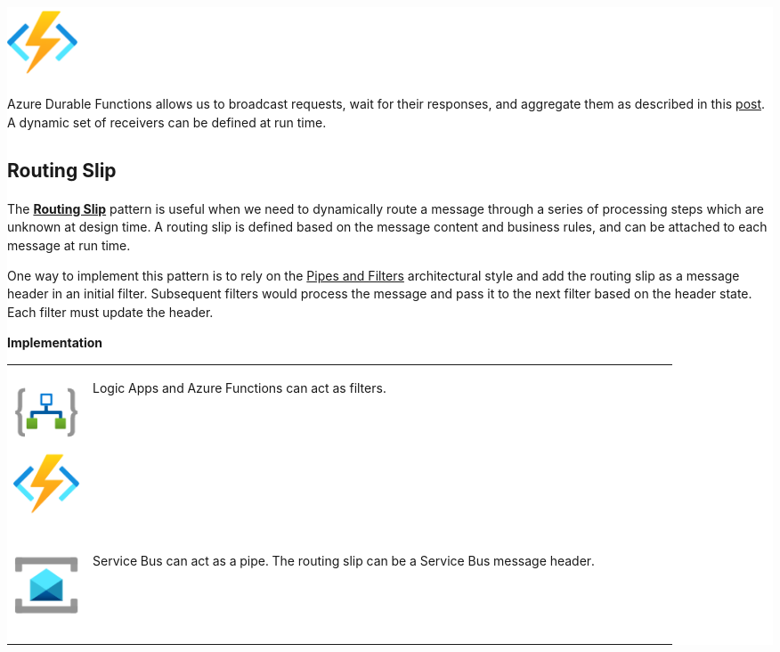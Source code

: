 <p><strong> <img src="/assets/img/2019/04/Azure%20Functions_COLOR.png" alt="Azure Functions_COLOR" width="80" style="width: 80px;"></strong></p>
</td>
<td width="644">
<p>Azure Durable Functions allows us to broadcast requests, wait for their responses, and aggregate them as described in this <a href="https://platform.deloitte.com.au/articles/azure-durable-functions-approval-workflow-with-sendgrid" rel="noopener" target="_blank">post</a>. A dynamic set of receivers can be defined at run time.</p>
</td>
</tr>
</tbody>
</table>
<h2 id="routing-slip">Routing Slip</h2>
<p>The <a href="https://www.enterpriseintegrationpatterns.com/patterns/messaging/RoutingTable.html" rel="noopener" target="_blank"><strong>Routing Slip</strong></a> pattern is useful when we need to dynamically route a message through a series of processing steps which are unknown at design time. A routing slip is defined based on the message content and business rules, and can be attached to each message at run time.</p>
<p>One way to implement this pattern is to rely on the <a href="#pipes-and-filters">Pipes and Filters</a> architectural style and add the routing slip as a message header in an initial filter. Subsequent filters would process the message and pass it to the next filter based on the header state. Each filter must update the header.</p>
<p><strong>Implementation</strong></p>
<table>
<tbody>
<tr>
<td width="75">
<p><strong> <img src="/assets/img/2019/04/Logic%20Apps_COLOR.png" alt="Logic Apps_COLOR" width="80" style="width: 80px;"><img src="/assets/img/2019/04/Azure%20Functions_COLOR.png" alt="Azure Functions_COLOR" width="80" style="width: 80px;"></strong></p>
</td>
<td width="644">
<p>Logic Apps and Azure Functions can act as filters.</p>
</td>
</tr>
<tr>
<td width="75">
<p><strong> <img src="/assets/img/2019/04/Azure%20Service%20Bus_COLOR.png" alt="Azure Service Bus_COLOR" width="80" style="width: 80px;"></strong></p>
</td>
<td width="644">
<p>Service Bus can act as a pipe. The routing slip can be a Service Bus message header.</p>
</td>
</tr>
<tr>
<td width="75">